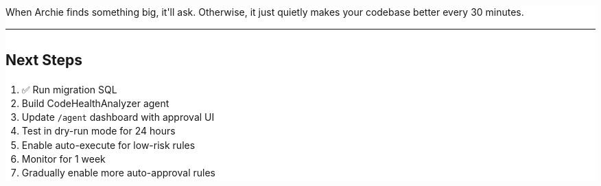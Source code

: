 When Archie finds something big, it'll ask. Otherwise, it just quietly
makes your codebase better every 30 minutes.

---

## Next Steps

1. ✅ Run migration SQL
2. Build CodeHealthAnalyzer agent
3. Update `/agent` dashboard with approval UI
4. Test in dry-run mode for 24 hours
5. Enable auto-execute for low-risk rules
6. Monitor for 1 week
7. Gradually enable more auto-approval rules
